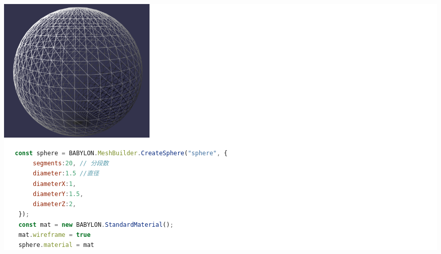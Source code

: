 <img src="img/image-20210301184119318.png" alt="image-20210301184119318" style="zoom:33%;" />



```javascript
   const sphere = BABYLON.MeshBuilder.CreateSphere("sphere", {
        segments:20, // 分段数
        diameter:1.5 //直径
        diameterX:1,
        diameterY:1.5,
        diameterZ:2,
    });
    const mat = new BABYLON.StandardMaterial();
    mat.wireframe = true
    sphere.material = mat
```

